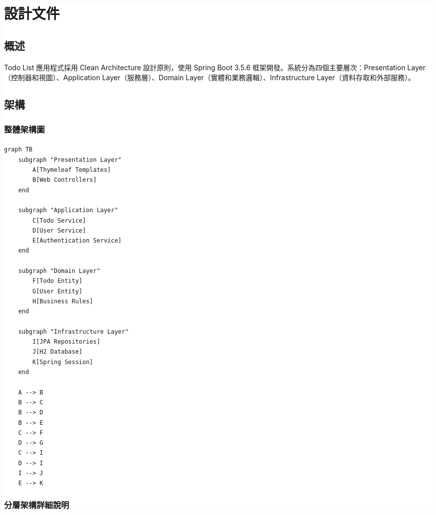 # 設計文件

## 概述

Todo List 應用程式採用 Clean Architecture 設計原則，使用 Spring Boot 3.5.6 框架開發。系統分為四個主要層次：Presentation Layer（控制器和視圖）、Application Layer（服務層）、Domain Layer（實體和業務邏輯）、Infrastructure Layer（資料存取和外部服務）。

## 架構

### 整體架構圖

```mermaid
graph TB
    subgraph "Presentation Layer"
        A[Thymeleaf Templates]
        B[Web Controllers]
    end
    
    subgraph "Application Layer"
        C[Todo Service]
        D[User Service]
        E[Authentication Service]
    end
    
    subgraph "Domain Layer"
        F[Todo Entity]
        G[User Entity]
        H[Business Rules]
    end
    
    subgraph "Infrastructure Layer"
        I[JPA Repositories]
        J[H2 Database]
        K[Spring Session]
    end
    
    A --> B
    B --> C
    B --> D
    B --> E
    C --> F
    D --> G
    C --> I
    D --> I
    I --> J
    E --> K
```

### 分層架構詳細說明
